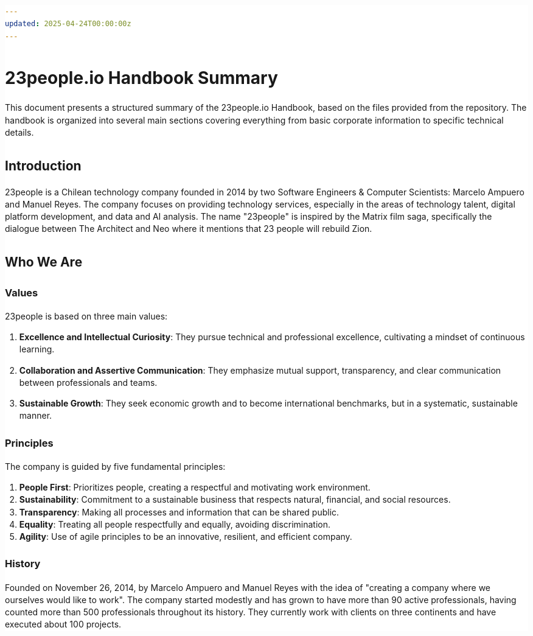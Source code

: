 ```yaml
---
updated: 2025-04-24T00:00:00z
---
```

# 23people.io Handbook Summary

This document presents a structured summary of the 23people.io Handbook, based on the files provided from the repository. The handbook is organized into several main sections covering everything from basic corporate information to specific technical details.

## Introduction

23people is a Chilean technology company founded in 2014 by two Software Engineers & Computer Scientists: Marcelo Ampuero and Manuel Reyes. The company focuses on providing technology services, especially in the areas of technology talent, digital platform development, and data and AI analysis. The name "23people" is inspired by the Matrix film saga, specifically the dialogue between The Architect and Neo where it mentions that 23 people will rebuild Zion.

## Who We Are

### Values

23people is based on three main values:

1. **Excellence and Intellectual Curiosity**: They pursue technical and professional excellence, cultivating a mindset of continuous learning.

2. **Collaboration and Assertive Communication**: They emphasize mutual support, transparency, and clear communication between professionals and teams.

3. **Sustainable Growth**: They seek economic growth and to become international benchmarks, but in a systematic, sustainable manner.

### Principles

The company is guided by five fundamental principles:

1. **People First**: Prioritizes people, creating a respectful and motivating work environment.
2. **Sustainability**: Commitment to a sustainable business that respects natural, financial, and social resources.
3. **Transparency**: Making all processes and information that can be shared public.
4. **Equality**: Treating all people respectfully and equally, avoiding discrimination.
5. **Agility**: Use of agile principles to be an innovative, resilient, and efficient company.

### History

Founded on November 26, 2014, by Marcelo Ampuero and Manuel Reyes with the idea of "creating a company where we ourselves would like to work". The company started modestly and has grown to have more than 90 active professionals, having counted more than 500 professionals throughout its history. They currently work with clients on three continents and have executed about 100 projects.
